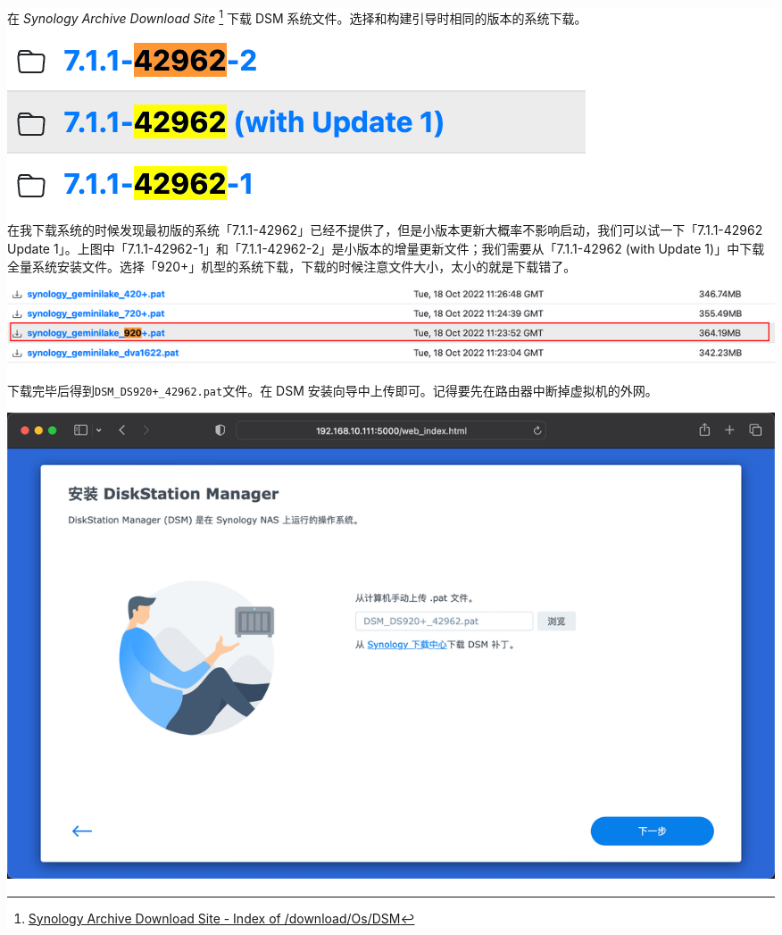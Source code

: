 在 *Synology Archive Download Site* [^5] 下载 DSM 系统文件。选择和构建引导时相同的版本的系统下载。

![image-20221020222651616](install-synology-dsm-7-in-proxmox-ve.assets/image-20221020222651616.png)

在我下载系统的时候发现最初版的系统「7.1.1-42962」已经不提供了，但是小版本更新大概率不影响启动，我们可以试一下「7.1.1-42962 Update 1」。上图中「7.1.1-42962-1」和「7.1.1-42962-2」是小版本的增量更新文件；我们需要从「7.1.1-42962 (with Update 1)」中下载全量系统安装文件。选择「920+」机型的系统下载，下载的时候注意文件大小，太小的就是下载错了。

![image-20221020223408928](install-synology-dsm-7-in-proxmox-ve.assets/image-20221020223408928.png)

下载完毕后得到`DSM_DS920+_42962.pat`文件。在 DSM 安装向导中上传即可。记得要先在路由器中断掉虚拟机的外网。

![image-20221020224407682](install-synology-dsm-7-in-proxmox-ve.assets/image-20221020224407682.png)


[^1]: [ZFile | install-synology-dsm-7-in-proxmox-ve](https://zfile.iuok.me/1/articles/install-synology-dsm-7-in-proxmox-ve)
[^2]: [fbelavenuto/arpl: Automated Redpill Loader](https://github.com/fbelavenuto/arpl)
[^3]: [Releases · fbelavenuto/arpl](https://github.com/fbelavenuto/arpl/releases)
[^4]: [在 Proxmox VE 中安装群晖 DSM 6 | 我的学习笔记](install-synology-dsm-in-proxmox-ve.md#硬盘直通)
[^5]: [Synology Archive Download Site - Index of /download/Os/DSM](https://archive.synology.com/download/Os/DSM)
